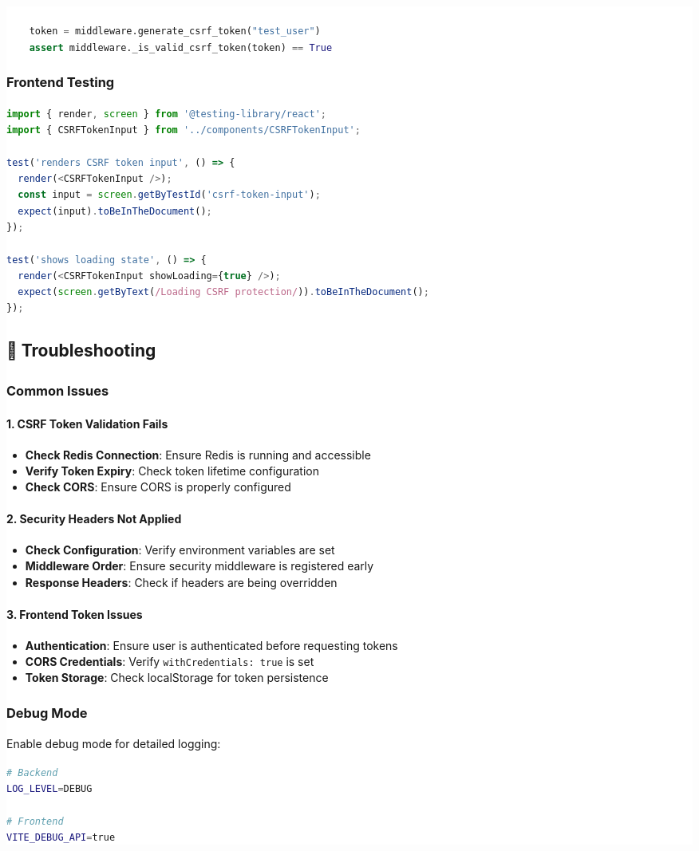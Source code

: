 ```python
    
    token = middleware.generate_csrf_token("test_user")
    assert middleware._is_valid_csrf_token(token) == True
```

### Frontend Testing

```typescript
import { render, screen } from '@testing-library/react';
import { CSRFTokenInput } from '../components/CSRFTokenInput';

test('renders CSRF token input', () => {
  render(<CSRFTokenInput />);
  const input = screen.getByTestId('csrf-token-input');
  expect(input).toBeInTheDocument();
});

test('shows loading state', () => {
  render(<CSRFTokenInput showLoading={true} />);
  expect(screen.getByText(/Loading CSRF protection/)).toBeInTheDocument();
});
```

## 🚨 Troubleshooting

### Common Issues

#### 1. CSRF Token Validation Fails
- **Check Redis Connection**: Ensure Redis is running and accessible
- **Verify Token Expiry**: Check token lifetime configuration
- **Check CORS**: Ensure CORS is properly configured

#### 2. Security Headers Not Applied
- **Check Configuration**: Verify environment variables are set
- **Middleware Order**: Ensure security middleware is registered early
- **Response Headers**: Check if headers are being overridden

#### 3. Frontend Token Issues
- **Authentication**: Ensure user is authenticated before requesting tokens
- **CORS Credentials**: Verify `withCredentials: true` is set
- **Token Storage**: Check localStorage for token persistence

### Debug Mode

Enable debug mode for detailed logging:

```bash
# Backend
LOG_LEVEL=DEBUG

# Frontend
VITE_DEBUG_API=true
```
